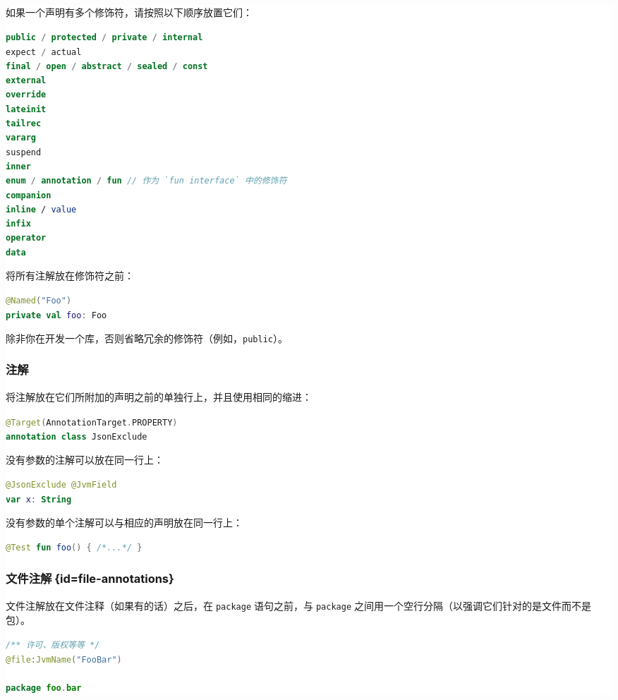 如果一个声明有多个修饰符，请按照以下顺序放置它们：

```kotlin
public / protected / private / internal
expect / actual
final / open / abstract / sealed / const
external
override
lateinit
tailrec
vararg
suspend
inner
enum / annotation / fun // 作为 `fun interface` 中的修饰符
companion
inline / value
infix
operator
data
```

将所有注解放在修饰符之前：

```kotlin
@Named("Foo")
private val foo: Foo
```

除非你在开发一个库，否则省略冗余的修饰符（例如，`public`）。

### 注解

将注解放在它们所附加的声明之前的单独行上，并且使用相同的缩进：

```kotlin
@Target(AnnotationTarget.PROPERTY)
annotation class JsonExclude
```

没有参数的注解可以放在同一行上：

```kotlin
@JsonExclude @JvmField
var x: String
```

没有参数的单个注解可以与相应的声明放在同一行上：

```kotlin
@Test fun foo() { /*...*/ }
```

### 文件注解 {id=file-annotations}

文件注解放在文件注释（如果有的话）之后，在 `package` 语句之前，与 `package` 之间用一个空行分隔（以强调它们针对的是文件而不是包）。

```kotlin
/** 许可、版权等等 */
@file:JvmName("FooBar")

package foo.bar
```
